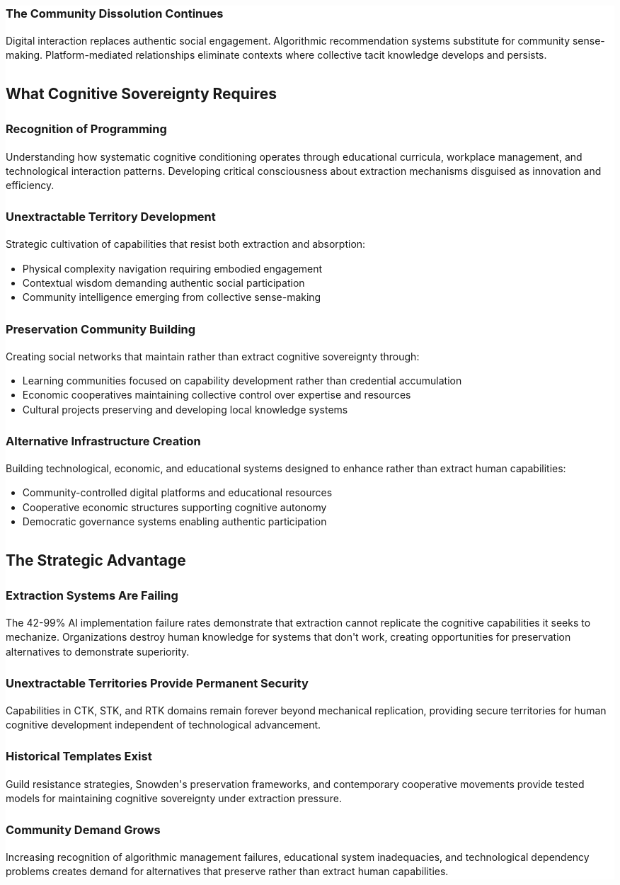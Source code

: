 ### The Community Dissolution Continues
Digital interaction replaces authentic social engagement. Algorithmic recommendation systems substitute for community sense-making. Platform-mediated relationships eliminate contexts where collective tacit knowledge develops and persists.

## What Cognitive Sovereignty Requires

### Recognition of Programming
Understanding how systematic cognitive conditioning operates through educational curricula, workplace management, and technological interaction patterns. Developing critical consciousness about extraction mechanisms disguised as innovation and efficiency.

### Unextractable Territory Development
Strategic cultivation of capabilities that resist both extraction and absorption:
- Physical complexity navigation requiring embodied engagement
- Contextual wisdom demanding authentic social participation
- Community intelligence emerging from collective sense-making

### Preservation Community Building
Creating social networks that maintain rather than extract cognitive sovereignty through:
- Learning communities focused on capability development rather than credential accumulation
- Economic cooperatives maintaining collective control over expertise and resources
- Cultural projects preserving and developing local knowledge systems

### Alternative Infrastructure Creation
Building technological, economic, and educational systems designed to enhance rather than extract human capabilities:
- Community-controlled digital platforms and educational resources
- Cooperative economic structures supporting cognitive autonomy
- Democratic governance systems enabling authentic participation

## The Strategic Advantage

### Extraction Systems Are Failing
The 42-99% AI implementation failure rates demonstrate that extraction cannot replicate the cognitive capabilities it seeks to mechanize. Organizations destroy human knowledge for systems that don't work, creating opportunities for preservation alternatives to demonstrate superiority.

### Unextractable Territories Provide Permanent Security
Capabilities in CTK, STK, and RTK domains remain forever beyond mechanical replication, providing secure territories for human cognitive development independent of technological advancement.

### Historical Templates Exist
Guild resistance strategies, Snowden's preservation frameworks, and contemporary cooperative movements provide tested models for maintaining cognitive sovereignty under extraction pressure.

### Community Demand Grows
Increasing recognition of algorithmic management failures, educational system inadequacies, and technological dependency problems creates demand for alternatives that preserve rather than extract human capabilities.
